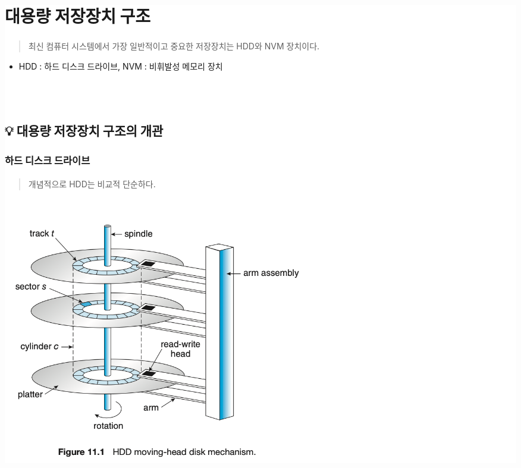 # 대용량 저장장치 구조
> 최신 컴퓨터 시스템에서 가장 일반적이고 중요한 저장장치는 HDD와 NVM 장치이다.
- HDD : 하드 디스크 드라이브, NVM : 비휘발성 메모리 장치
> 

<br/>

<br/>

## 💡 대용량 저장장치 구조의 개관

### 하드 디스크 드라이브

> 개념적으로 HDD는 비교적 단순하다.
> 

<br/>

<br/>

<img src="https://github.com/2dongyeop/TIL/blob/main/OS/image/11-1.png" width = 500/>
